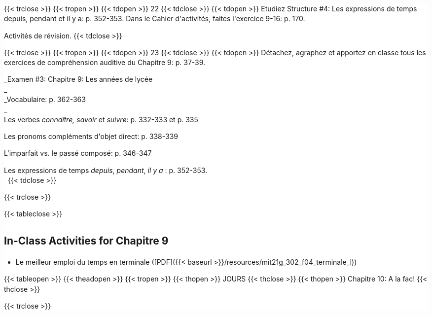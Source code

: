 {{< trclose >}}
{{< tropen >}}
{{< tdopen >}}
22
{{< tdclose >}}
{{< tdopen >}}
Etudiez Structure #4: Les expressions de temps depuis, pendant et il y a: p. 352-353. Dans le Cahier d'activités, faites l'exercice 9-16: p. 170.  
  
Activités de révision.
{{< tdclose >}}

{{< trclose >}}
{{< tropen >}}
{{< tdopen >}}
23
{{< tdclose >}}
{{< tdopen >}}
Détachez, agraphez et apportez en classe tous les exercices de compréhension auditive du Chapitre 9: p. 37-39.  
  
_Examen #3: Chapitre 9: Les années de lycée  
_  
_Vocabulaire: p. 362-363  
_  
Les verbes _connaître, savoir_ et _suivre_: p. 332-333 et p. 335  
  
Les pronoms compléments d'objet direct: p. 338-339  
  
L'imparfait vs. le passé composé: p. 346-347  
  
Les expressions de temps _depuis_, _pendant_, _il y a_ : p. 352-353.  
 
{{< tdclose >}}

{{< trclose >}}

{{< tableclose >}}

In-Class Activities for Chapitre 9
----------------------------------

*   Le meilleur emploi du temps en terminale ([PDF]({{< baseurl >}}/resources/mit21g_302_f04_terminale_l))

{{< tableopen >}}
{{< theadopen >}}
{{< tropen >}}
{{< thopen >}}
JOURS
{{< thclose >}}
{{< thopen >}}
Chapitre 10: A la fac!
{{< thclose >}}

{{< trclose >}}
